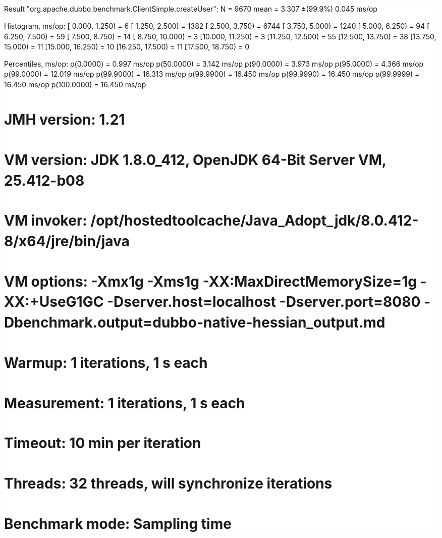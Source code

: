 

Result "org.apache.dubbo.benchmark.ClientSimple.createUser":
  N = 9670
  mean =      3.307 ±(99.9%) 0.045 ms/op

  Histogram, ms/op:
    [ 0.000,  1.250) = 6 
    [ 1.250,  2.500) = 1382 
    [ 2.500,  3.750) = 6744 
    [ 3.750,  5.000) = 1240 
    [ 5.000,  6.250) = 94 
    [ 6.250,  7.500) = 59 
    [ 7.500,  8.750) = 14 
    [ 8.750, 10.000) = 3 
    [10.000, 11.250) = 3 
    [11.250, 12.500) = 55 
    [12.500, 13.750) = 38 
    [13.750, 15.000) = 11 
    [15.000, 16.250) = 10 
    [16.250, 17.500) = 11 
    [17.500, 18.750) = 0 

  Percentiles, ms/op:
      p(0.0000) =      0.997 ms/op
     p(50.0000) =      3.142 ms/op
     p(90.0000) =      3.973 ms/op
     p(95.0000) =      4.366 ms/op
     p(99.0000) =     12.019 ms/op
     p(99.9000) =     16.313 ms/op
     p(99.9900) =     16.450 ms/op
     p(99.9990) =     16.450 ms/op
     p(99.9999) =     16.450 ms/op
    p(100.0000) =     16.450 ms/op


# JMH version: 1.21
# VM version: JDK 1.8.0_412, OpenJDK 64-Bit Server VM, 25.412-b08
# VM invoker: /opt/hostedtoolcache/Java_Adopt_jdk/8.0.412-8/x64/jre/bin/java
# VM options: -Xmx1g -Xms1g -XX:MaxDirectMemorySize=1g -XX:+UseG1GC -Dserver.host=localhost -Dserver.port=8080 -Dbenchmark.output=dubbo-native-hessian_output.md
# Warmup: 1 iterations, 1 s each
# Measurement: 1 iterations, 1 s each
# Timeout: 10 min per iteration
# Threads: 32 threads, will synchronize iterations
# Benchmark mode: Sampling time